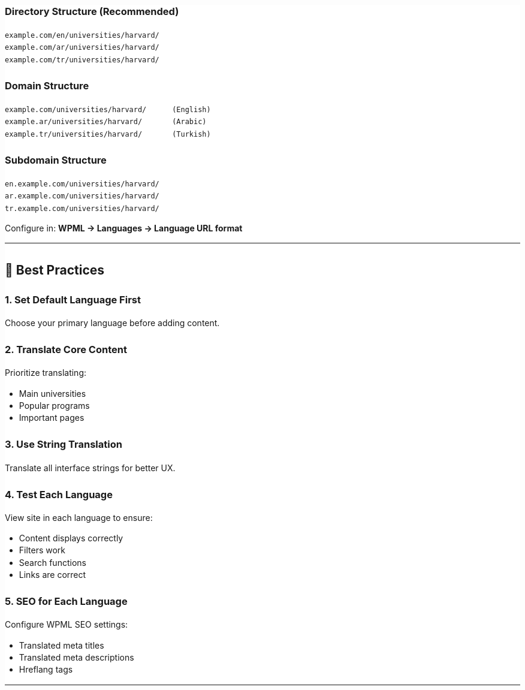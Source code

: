 ### Directory Structure (Recommended)

```
example.com/en/universities/harvard/
example.com/ar/universities/harvard/
example.com/tr/universities/harvard/
```

### Domain Structure

```
example.com/universities/harvard/      (English)
example.ar/universities/harvard/       (Arabic)
example.tr/universities/harvard/       (Turkish)
```

### Subdomain Structure

```
en.example.com/universities/harvard/
ar.example.com/universities/harvard/
tr.example.com/universities/harvard/
```

Configure in: **WPML → Languages → Language URL format**

---

## 🎯 Best Practices

### 1. **Set Default Language First**
Choose your primary language before adding content.

### 2. **Translate Core Content**
Prioritize translating:
- Main universities
- Popular programs
- Important pages

### 3. **Use String Translation**
Translate all interface strings for better UX.

### 4. **Test Each Language**
View site in each language to ensure:
- Content displays correctly
- Filters work
- Search functions
- Links are correct

### 5. **SEO for Each Language**
Configure WPML SEO settings:
- Translated meta titles
- Translated meta descriptions
- Hreflang tags

---
